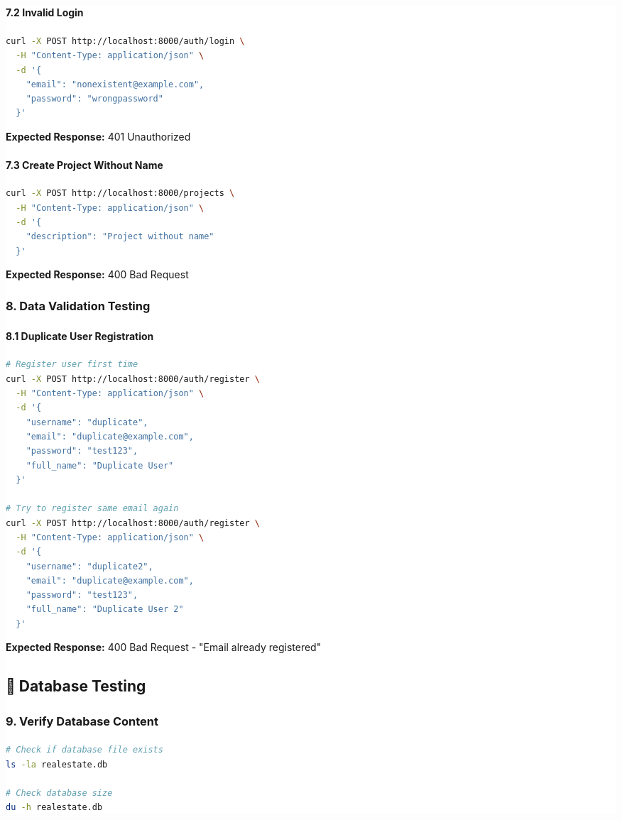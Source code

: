 #### 7.2 Invalid Login
```bash
curl -X POST http://localhost:8000/auth/login \
  -H "Content-Type: application/json" \
  -d '{
    "email": "nonexistent@example.com",
    "password": "wrongpassword"
  }'
```
**Expected Response:** 401 Unauthorized

#### 7.3 Create Project Without Name
```bash
curl -X POST http://localhost:8000/projects \
  -H "Content-Type: application/json" \
  -d '{
    "description": "Project without name"
  }'
```
**Expected Response:** 400 Bad Request

### 8. Data Validation Testing

#### 8.1 Duplicate User Registration
```bash
# Register user first time
curl -X POST http://localhost:8000/auth/register \
  -H "Content-Type: application/json" \
  -d '{
    "username": "duplicate",
    "email": "duplicate@example.com",
    "password": "test123",
    "full_name": "Duplicate User"
  }'

# Try to register same email again
curl -X POST http://localhost:8000/auth/register \
  -H "Content-Type: application/json" \
  -d '{
    "username": "duplicate2",
    "email": "duplicate@example.com",
    "password": "test123",
    "full_name": "Duplicate User 2"
  }'
```
**Expected Response:** 400 Bad Request - "Email already registered"

## 🔧 Database Testing

### 9. Verify Database Content
```bash
# Check if database file exists
ls -la realestate.db

# Check database size
du -h realestate.db
```
